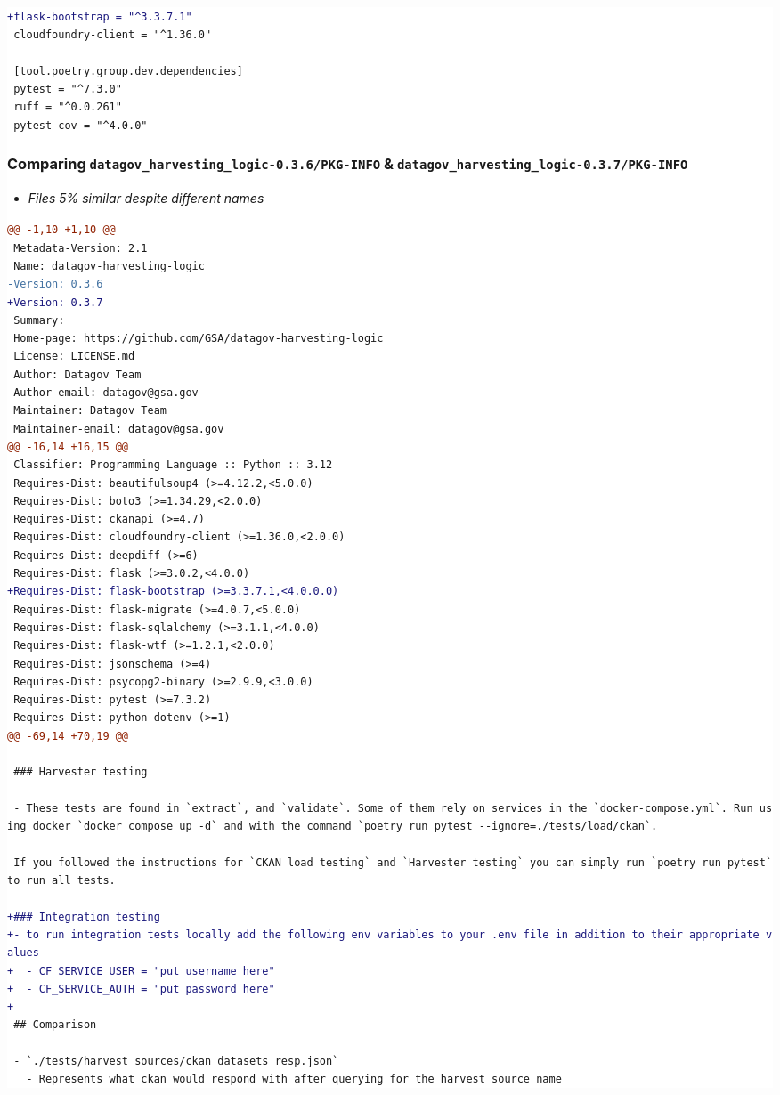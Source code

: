 ```diff
+flask-bootstrap = "^3.3.7.1"
 cloudfoundry-client = "^1.36.0"
 
 [tool.poetry.group.dev.dependencies]
 pytest = "^7.3.0"
 ruff = "^0.0.261"
 pytest-cov = "^4.0.0"
```

### Comparing `datagov_harvesting_logic-0.3.6/PKG-INFO` & `datagov_harvesting_logic-0.3.7/PKG-INFO`

 * *Files 5% similar despite different names*

```diff
@@ -1,10 +1,10 @@
 Metadata-Version: 2.1
 Name: datagov-harvesting-logic
-Version: 0.3.6
+Version: 0.3.7
 Summary: 
 Home-page: https://github.com/GSA/datagov-harvesting-logic
 License: LICENSE.md
 Author: Datagov Team
 Author-email: datagov@gsa.gov
 Maintainer: Datagov Team
 Maintainer-email: datagov@gsa.gov
@@ -16,14 +16,15 @@
 Classifier: Programming Language :: Python :: 3.12
 Requires-Dist: beautifulsoup4 (>=4.12.2,<5.0.0)
 Requires-Dist: boto3 (>=1.34.29,<2.0.0)
 Requires-Dist: ckanapi (>=4.7)
 Requires-Dist: cloudfoundry-client (>=1.36.0,<2.0.0)
 Requires-Dist: deepdiff (>=6)
 Requires-Dist: flask (>=3.0.2,<4.0.0)
+Requires-Dist: flask-bootstrap (>=3.3.7.1,<4.0.0.0)
 Requires-Dist: flask-migrate (>=4.0.7,<5.0.0)
 Requires-Dist: flask-sqlalchemy (>=3.1.1,<4.0.0)
 Requires-Dist: flask-wtf (>=1.2.1,<2.0.0)
 Requires-Dist: jsonschema (>=4)
 Requires-Dist: psycopg2-binary (>=2.9.9,<3.0.0)
 Requires-Dist: pytest (>=7.3.2)
 Requires-Dist: python-dotenv (>=1)
@@ -69,14 +70,19 @@
 
 ### Harvester testing
 
 - These tests are found in `extract`, and `validate`. Some of them rely on services in the `docker-compose.yml`. Run using docker `docker compose up -d` and with the command `poetry run pytest --ignore=./tests/load/ckan`.
 
 If you followed the instructions for `CKAN load testing` and `Harvester testing` you can simply run `poetry run pytest` to run all tests.
 
+### Integration testing
+- to run integration tests locally add the following env variables to your .env file in addition to their appropriate values
+  - CF_SERVICE_USER = "put username here"
+  - CF_SERVICE_AUTH = "put password here"
+
 ## Comparison
 
 - `./tests/harvest_sources/ckan_datasets_resp.json`
   - Represents what ckan would respond with after querying for the harvest source name
```